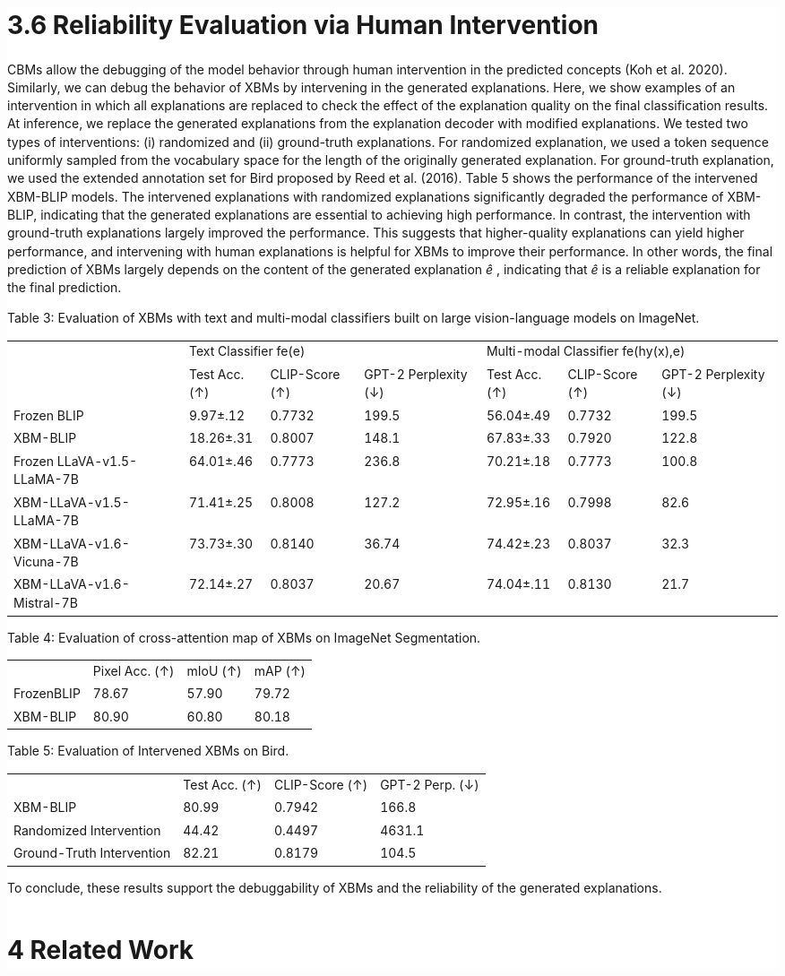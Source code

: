 # 3.6 Reliability Evaluation via Human Intervention

CBMs allow the debugging of the model behavior through human intervention in the predicted concepts (Koh et al. 2020). Similarly, we can debug the behavior of XBMs by intervening in the generated explanations. Here, we show examples of an intervention in which all explanations are replaced to check the effect of the explanation quality on the final classification results. At inference, we replace the generated explanations from the explanation decoder with modified explanations. We tested two types of interventions: (i) randomized and (ii) ground-truth explanations. For randomized explanation, we used a token sequence uniformly sampled from the vocabulary space for the length of the originally generated explanation. For ground-truth explanation, we used the extended annotation set for Bird proposed by Reed et al. (2016). Table 5 shows the performance of the intervened XBM-BLIP models. The intervened explanations with randomized explanations significantly degraded the performance of XBM-BLIP, indicating that the generated explanations are essential to achieving high performance. In contrast, the intervention with ground-truth explanations largely improved the performance. This suggests that higher-quality explanations can yield higher performance, and intervening with human explanations is helpful for XBMs to improve their performance. In other words, the final prediction of XBMs largely depends on the content of the generated explanation $\hat { e }$ , indicating that $\hat { e }$ is a reliable explanation for the final prediction.

Table 3: Evaluation of XBMs with text and multi-modal classifiers built on large vision-language models on ImageNet.   

<html><body><table><tr><td rowspan="2"></td><td colspan="3">Text Classifier fe(e)</td><td colspan="3">Multi-modal Classifier fe(hy(x),e)</td></tr><tr><td>Test Acc. (↑)</td><td>CLIP-Score (↑)</td><td>GPT-2 Perplexity (↓)</td><td>Test Acc. (↑)</td><td>CLIP-Score (↑)</td><td>GPT-2 Perplexity (↓)</td></tr><tr><td>Frozen BLIP</td><td>9.97±.12</td><td>0.7732</td><td>199.5</td><td>56.04±.49</td><td>0.7732</td><td>199.5</td></tr><tr><td>XBM-BLIP</td><td>18.26±.31</td><td>0.8007</td><td>148.1</td><td>67.83±.33</td><td>0.7920</td><td>122.8</td></tr><tr><td>Frozen LLaVA-v1.5-LLaMA-7B</td><td>64.01±.46</td><td>0.7773</td><td>236.8</td><td>70.21±.18</td><td>0.7773</td><td>100.8</td></tr><tr><td>XBM-LLaVA-v1.5-LLaMA-7B</td><td>71.41±.25</td><td>0.8008</td><td>127.2</td><td>72.95±.16</td><td>0.7998</td><td>82.6</td></tr><tr><td>XBM-LLaVA-v1.6-Vicuna-7B</td><td>73.73±.30</td><td>0.8140</td><td>36.74</td><td>74.42±.23</td><td>0.8037</td><td>32.3</td></tr><tr><td>XBM-LLaVA-v1.6-Mistral-7B</td><td>72.14±.27</td><td>0.8037</td><td>20.67</td><td>74.04±.11</td><td>0.8130</td><td>21.7</td></tr></table></body></html>

Table 4: Evaluation of cross-attention map of XBMs on ImageNet Segmentation.   

<html><body><table><tr><td></td><td>Pixel Acc. (↑)</td><td>mIoU (↑)</td><td>mAP (↑)</td></tr><tr><td>FrozenBLIP</td><td>78.67</td><td>57.90</td><td>79.72</td></tr><tr><td>XBM-BLIP</td><td>80.90</td><td>60.80</td><td>80.18</td></tr></table></body></html>

Table 5: Evaluation of Intervened XBMs on Bird.   

<html><body><table><tr><td></td><td>Test Acc. (↑)</td><td>CLIP-Score (↑)</td><td>GPT-2 Perp. (↓)</td></tr><tr><td>XBM-BLIP</td><td>80.99</td><td>0.7942</td><td>166.8</td></tr><tr><td>Randomized Intervention</td><td>44.42</td><td>0.4497</td><td>4631.1</td></tr><tr><td>Ground-Truth Intervention</td><td>82.21</td><td>0.8179</td><td>104.5</td></tr></table></body></html>

To conclude, these results support the debuggability of XBMs and the reliability of the generated explanations.

# 4 Related Work
